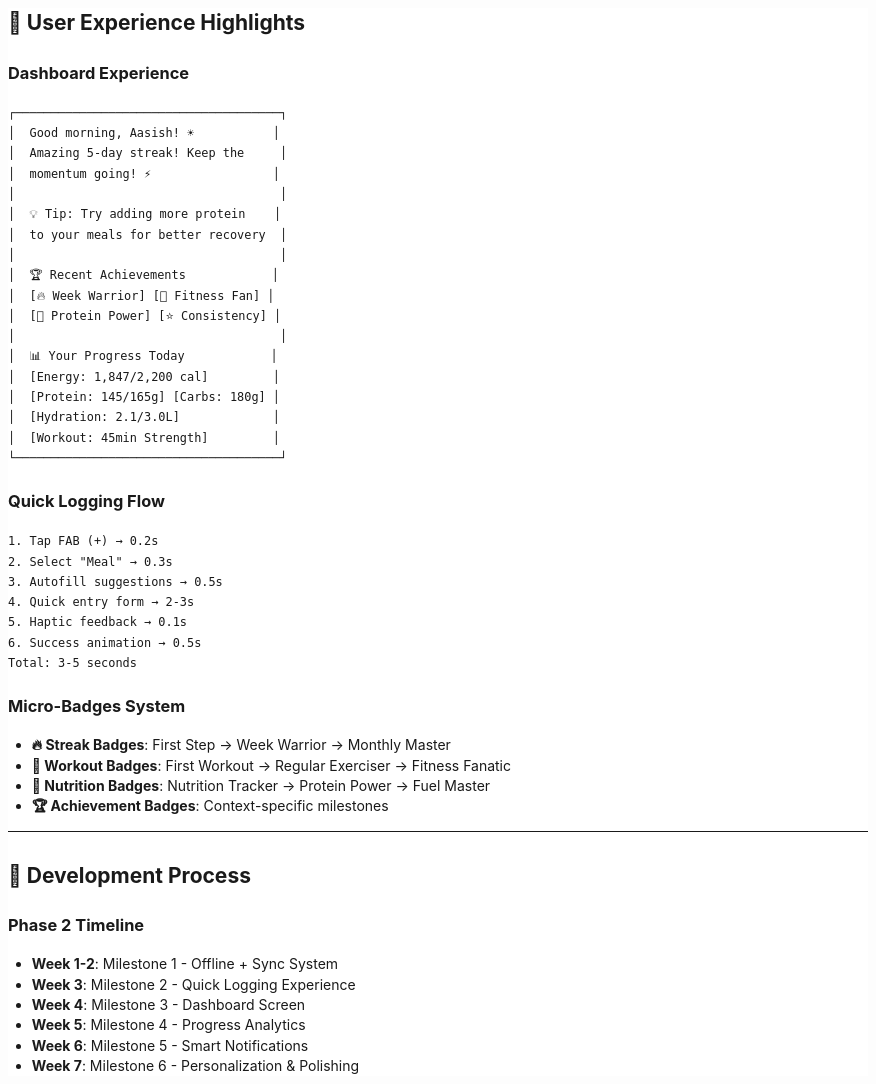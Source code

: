 
## 🎨 User Experience Highlights

### Dashboard Experience
```
┌─────────────────────────────────────┐
│  Good morning, Aasish! ☀️           │
│  Amazing 5-day streak! Keep the     │
│  momentum going! ⚡                 │
│                                     │
│  💡 Tip: Try adding more protein    │
│  to your meals for better recovery  │
│                                     │
│  🏆 Recent Achievements            │
│  [🔥 Week Warrior] [💪 Fitness Fan] │
│  [🍎 Protein Power] [⭐ Consistency] │
│                                     │
│  📊 Your Progress Today            │
│  [Energy: 1,847/2,200 cal]         │
│  [Protein: 145/165g] [Carbs: 180g] │
│  [Hydration: 2.1/3.0L]             │
│  [Workout: 45min Strength]         │
└─────────────────────────────────────┘
```

### Quick Logging Flow
```
1. Tap FAB (+) → 0.2s
2. Select "Meal" → 0.3s
3. Autofill suggestions → 0.5s
4. Quick entry form → 2-3s
5. Haptic feedback → 0.1s
6. Success animation → 0.5s
Total: 3-5 seconds
```

### Micro-Badges System
- **🔥 Streak Badges**: First Step → Week Warrior → Monthly Master
- **💪 Workout Badges**: First Workout → Regular Exerciser → Fitness Fanatic
- **🍎 Nutrition Badges**: Nutrition Tracker → Protein Power → Fuel Master
- **🏆 Achievement Badges**: Context-specific milestones

---

## 🔧 Development Process

### Phase 2 Timeline
- **Week 1-2**: Milestone 1 - Offline + Sync System
- **Week 3**: Milestone 2 - Quick Logging Experience
- **Week 4**: Milestone 3 - Dashboard Screen
- **Week 5**: Milestone 4 - Progress Analytics
- **Week 6**: Milestone 5 - Smart Notifications
- **Week 7**: Milestone 6 - Personalization & Polishing
